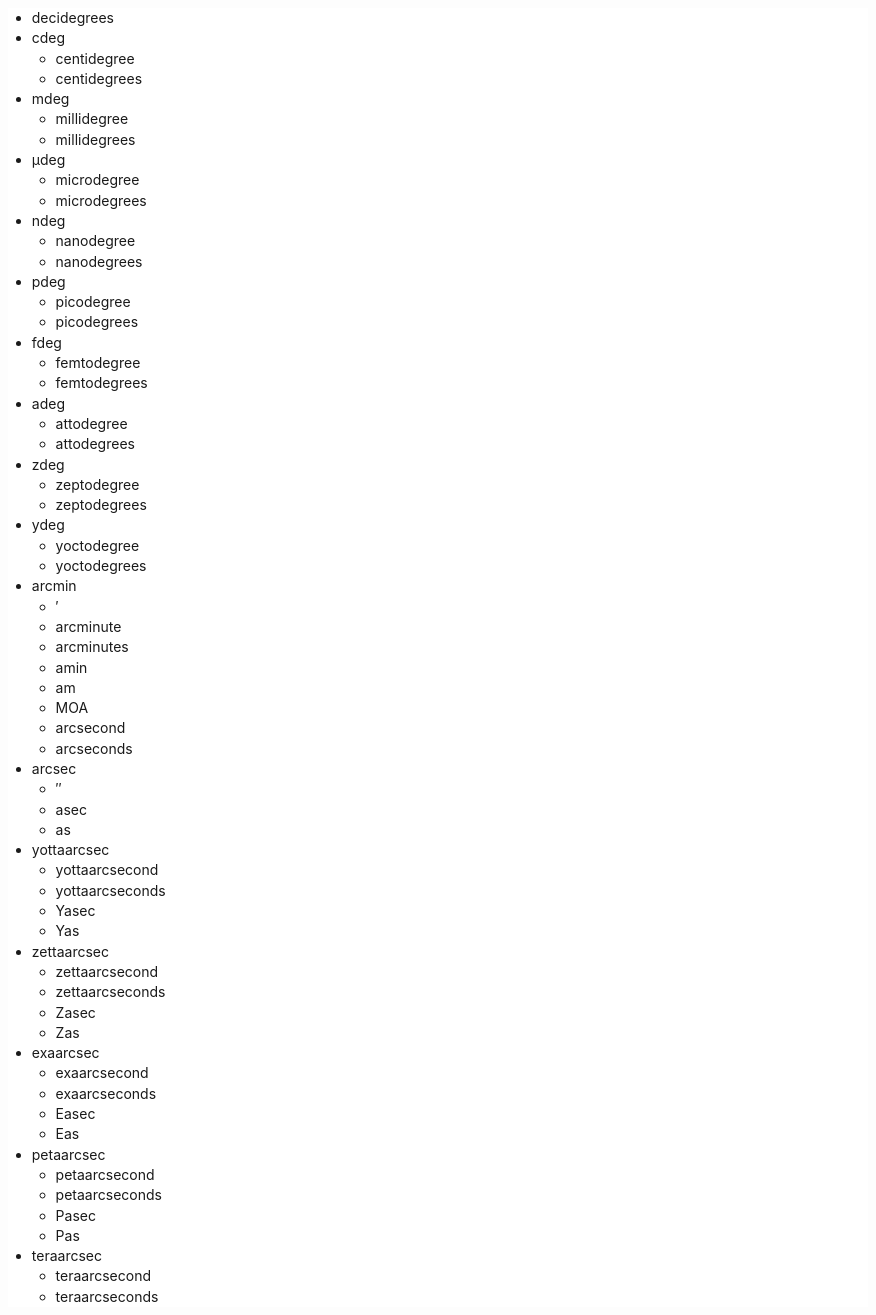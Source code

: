    * decidegrees
* cdeg
   * centidegree
   * centidegrees
* mdeg
   * millidegree
   * millidegrees
* µdeg
   * microdegree
   * microdegrees
* ndeg
   * nanodegree
   * nanodegrees
* pdeg
   * picodegree
   * picodegrees
* fdeg
   * femtodegree
   * femtodegrees
* adeg
   * attodegree
   * attodegrees
* zdeg
   * zeptodegree
   * zeptodegrees
* ydeg
   * yoctodegree
   * yoctodegrees
* arcmin
   * ′
   * arcminute
   * arcminutes
   * amin
   * am
   * MOA
   * arcsecond
   * arcseconds
* arcsec
   * ″
   * asec
   * as
* yottaarcsec
   * yottaarcsecond
   * yottaarcseconds
   * Yasec
   * Yas
* zettaarcsec
   * zettaarcsecond
   * zettaarcseconds
   * Zasec
   * Zas
* exaarcsec
   * exaarcsecond
   * exaarcseconds
   * Easec
   * Eas
* petaarcsec
   * petaarcsecond
   * petaarcseconds
   * Pasec
   * Pas
* teraarcsec
   * teraarcsecond
   * teraarcseconds